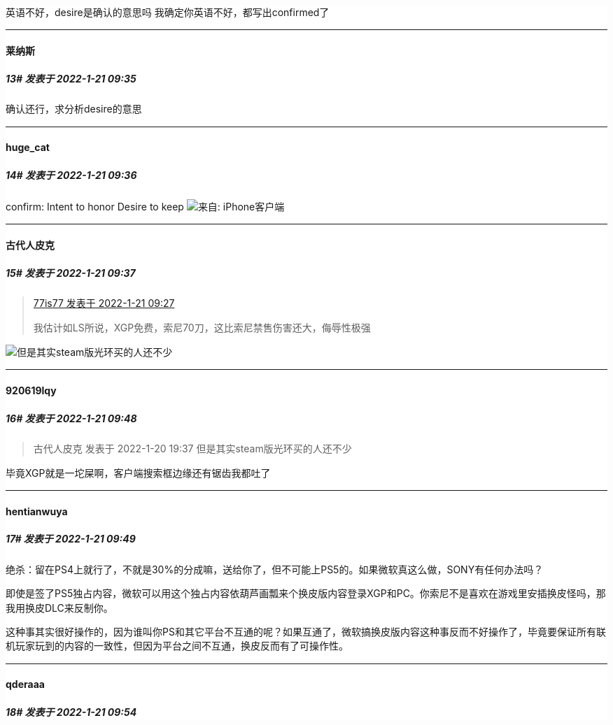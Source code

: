 英语不好，desire是确认的意思吗</blockquote>
我确定你英语不好，都写出confirmed了

*****

####  莱纳斯  
##### 13#       发表于 2022-1-21 09:35

确认还行，求分析desire的意思

*****

####  huge_cat  
##### 14#       发表于 2022-1-21 09:36

confirm:
Intent to honor
Desire to keep
<img src="https://static.saraba1st.com/image/smiley/face2017/067.png" referrerpolicy="no-referrer">来自: iPhone客户端

*****

####  古代人皮克  
##### 15#       发表于 2022-1-21 09:37

<blockquote><a href="httphttps://bbs.saraba1st.com/2b/forum.php?mod=redirect&amp;goto=findpost&amp;pid=54374731&amp;ptid=2048517" target="_blank">77is77 发表于 2022-1-21 09:27</a>

我估计如LS所说，XGP免费，索尼70刀，这比索尼禁售伤害还大，侮辱性极强</blockquote>
<img src="https://static.saraba1st.com/image/smiley/face2017/067.png" referrerpolicy="no-referrer">但是其实steam版光环买的人还不少

*****

####  920619lqy  
##### 16#       发表于 2022-1-21 09:48

<blockquote>古代人皮克 发表于 2022-1-20 19:37
但是其实steam版光环买的人还不少</blockquote>
毕竟XGP就是一坨屎啊，客户端搜索框边缘还有锯齿我都吐了

*****

####  hentianwuya  
##### 17#       发表于 2022-1-21 09:49

绝杀：留在PS4上就行了，不就是30%的分成嘛，送给你了，但不可能上PS5的。如果微软真这么做，SONY有任何办法吗？

即使是签了PS5独占内容，微软可以用这个独占内容依葫芦画瓢来个换皮版内容登录XGP和PC。你索尼不是喜欢在游戏里安插换皮怪吗，那我用换皮DLC来反制你。

这种事其实很好操作的，因为谁叫你PS和其它平台不互通的呢？如果互通了，微软搞换皮版内容这种事反而不好操作了，毕竟要保证所有联机玩家玩到的内容的一致性，但因为平台之间不互通，换皮反而有了可操作性。

*****

####  qderaaa  
##### 18#       发表于 2022-1-21 09:54
